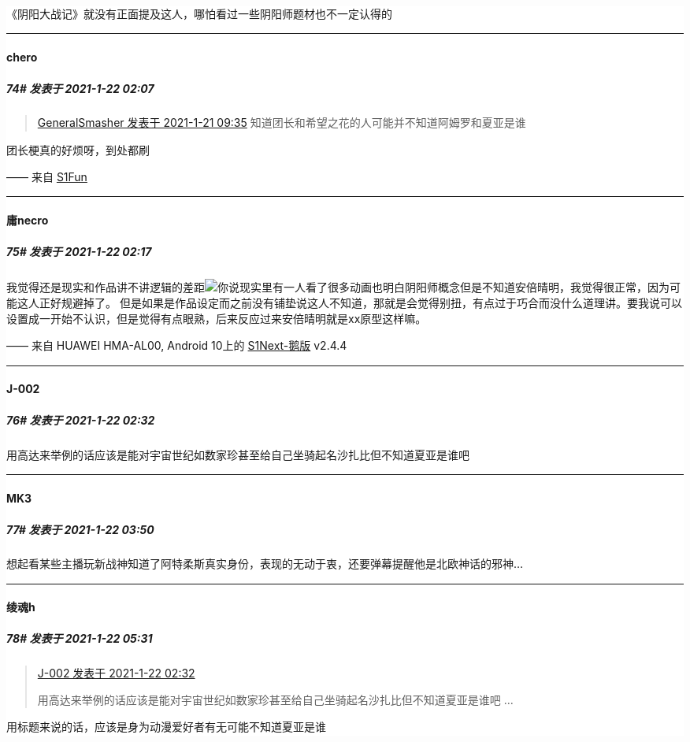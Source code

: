 
《阴阳大战记》就没有正面提及这人，哪怕看过一些阴阳师题材也不一定认得的


-----

####  chero  
##### 74#       发表于 2021-1-22 02:07


<blockquote><a href="httphttps://bbs.saraba1st.com/2b/forum.php?mod=redirect&amp;goto=findpost&amp;pid=50099549&amp;ptid=1983895" target="_blank">GeneralSmasher 发表于 2021-1-21 09:35</a>
知道团长和希望之花的人可能并不知道阿姆罗和夏亚是谁</blockquote>
团长梗真的好烦呀，到处都刷

—— 来自 [S1Fun](https://s1fun.koalcat.com)


-----

####  庸necro  
##### 75#       发表于 2021-1-22 02:17


我觉得还是现实和作品讲不讲逻辑的差距<img src="https://static.saraba1st.com/image/smiley/face2017/001.png" referrerpolicy="no-referrer">你说现实里有一人看了很多动画也明白阴阳师概念但是不知道安倍晴明，我觉得很正常，因为可能这人正好规避掉了。
但是如果是作品设定而之前没有铺垫说这人不知道，那就是会觉得别扭，有点过于巧合而没什么道理讲。要我说可以设置成一开始不认识，但是觉得有点眼熟，后来反应过来安倍晴明就是xx原型这样嘛。

—— 来自 HUAWEI HMA-AL00, Android 10上的 [S1Next-鹅版](https://github.com/ykrank/S1-Next/releases) v2.4.4


-----

####  J-002  
##### 76#       发表于 2021-1-22 02:32


用高达来举例的话应该是能对宇宙世纪如数家珍甚至给自己坐骑起名沙扎比但不知道夏亚是谁吧


-----

####  MK3  
##### 77#       发表于 2021-1-22 03:50


想起看某些主播玩新战神知道了阿特柔斯真实身份，表现的无动于衷，还要弹幕提醒他是北欧神话的邪神…


-----

####  绫魂h  
##### 78#       发表于 2021-1-22 05:31


<blockquote><a href="httphttps://bbs.saraba1st.com/2b/forum.php?mod=redirect&amp;goto=findpost&amp;pid=50108387&amp;ptid=1983895" target="_blank">J-002 发表于 2021-1-22 02:32</a>

用高达来举例的话应该是能对宇宙世纪如数家珍甚至给自己坐骑起名沙扎比但不知道夏亚是谁吧 ...</blockquote>
用标题来说的话，应该是身为动漫爱好者有无可能不知道夏亚是谁
